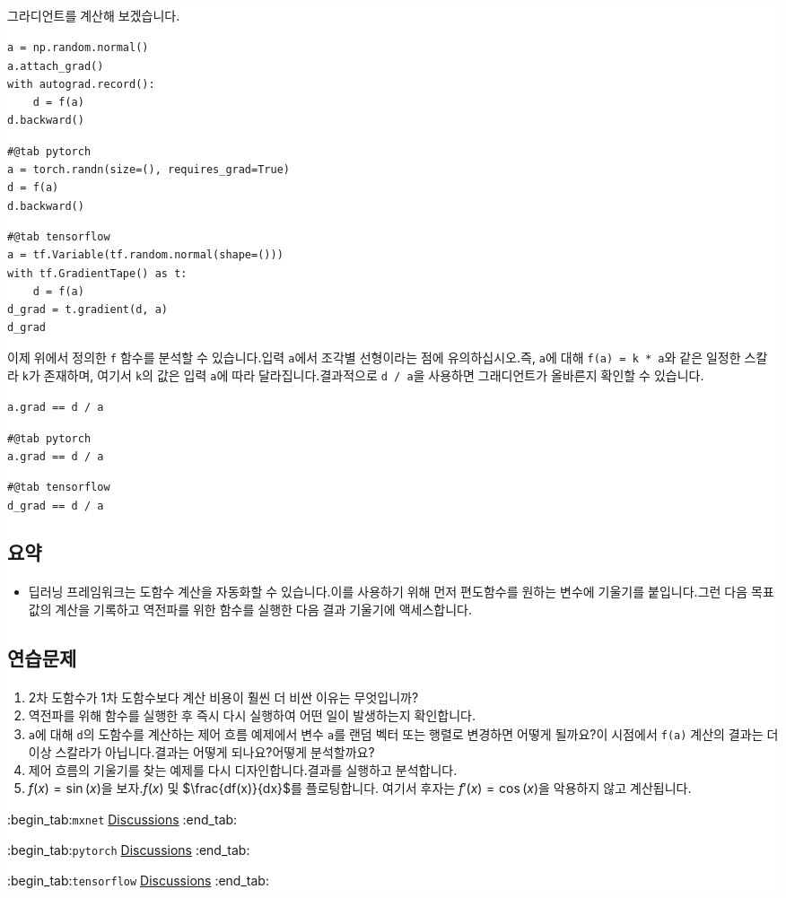 그라디언트를 계산해 보겠습니다.

```{.python .input}
a = np.random.normal()
a.attach_grad()
with autograd.record():
    d = f(a)
d.backward()
```

```{.python .input}
#@tab pytorch
a = torch.randn(size=(), requires_grad=True)
d = f(a)
d.backward()
```

```{.python .input}
#@tab tensorflow
a = tf.Variable(tf.random.normal(shape=()))
with tf.GradientTape() as t:
    d = f(a)
d_grad = t.gradient(d, a)
d_grad
```

이제 위에서 정의한 `f` 함수를 분석할 수 있습니다.입력 `a`에서 조각별 선형이라는 점에 유의하십시오.즉, `a`에 대해 `f(a) = k * a`와 같은 일정한 스칼라 `k`가 존재하며, 여기서 `k`의 값은 입력 `a`에 따라 달라집니다.결과적으로 `d / a`을 사용하면 그래디언트가 올바른지 확인할 수 있습니다.

```{.python .input}
a.grad == d / a
```

```{.python .input}
#@tab pytorch
a.grad == d / a
```

```{.python .input}
#@tab tensorflow
d_grad == d / a
```

## 요약

* 딥러닝 프레임워크는 도함수 계산을 자동화할 수 있습니다.이를 사용하기 위해 먼저 편도함수를 원하는 변수에 기울기를 붙입니다.그런 다음 목표값의 계산을 기록하고 역전파를 위한 함수를 실행한 다음 결과 기울기에 액세스합니다.

## 연습문제

1. 2차 도함수가 1차 도함수보다 계산 비용이 훨씬 더 비싼 이유는 무엇입니까?
1. 역전파를 위해 함수를 실행한 후 즉시 다시 실행하여 어떤 일이 발생하는지 확인합니다.
1. `a`에 대해 `d`의 도함수를 계산하는 제어 흐름 예제에서 변수 `a`를 랜덤 벡터 또는 행렬로 변경하면 어떻게 될까요?이 시점에서 `f(a)` 계산의 결과는 더 이상 스칼라가 아닙니다.결과는 어떻게 되나요?어떻게 분석할까요?
1. 제어 흐름의 기울기를 찾는 예제를 다시 디자인합니다.결과를 실행하고 분석합니다.
1. $f(x) = \sin(x)$을 보자.$f(x)$ 및 $\frac{df(x)}{dx}$를 플로팅합니다. 여기서 후자는 $f'(x) = \cos(x)$을 악용하지 않고 계산됩니다.

:begin_tab:`mxnet`
[Discussions](https://discuss.d2l.ai/t/34)
:end_tab:

:begin_tab:`pytorch`
[Discussions](https://discuss.d2l.ai/t/35)
:end_tab:

:begin_tab:`tensorflow`
[Discussions](https://discuss.d2l.ai/t/200)
:end_tab:
